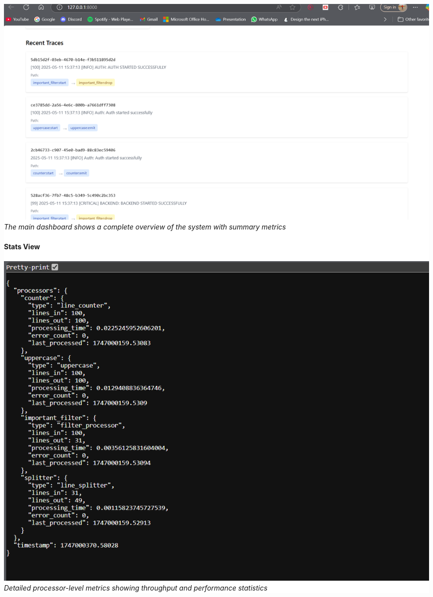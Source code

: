 ![Dashboard Overview](/day_4/abstraction_level_7/dashboard_recentrace.png)
*The main dashboard shows a complete overview of the system with summary metrics*

#### Stats View
![Stats View](/day_4/abstraction_level_7/stats.png)
*Detailed processor-level metrics showing throughput and performance statistics*
